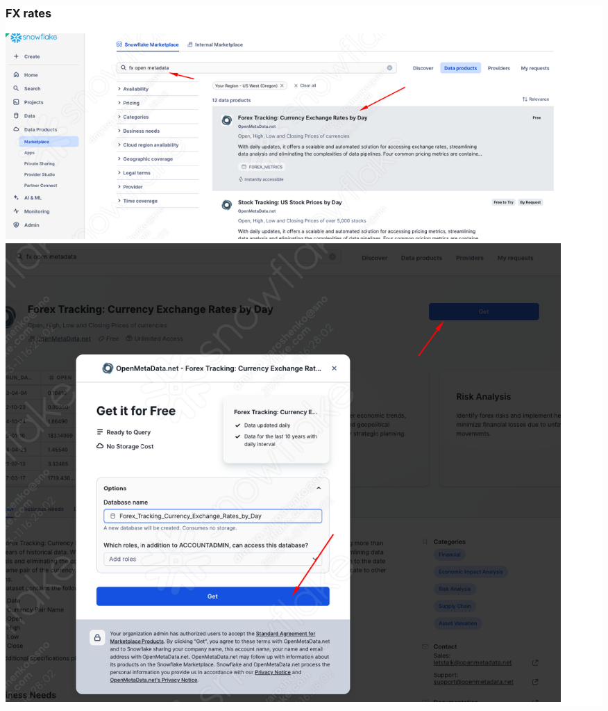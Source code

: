 ### FX rates
<img src="assets/dataset_fx.png" width="800" />
<img src="assets/dataset_fx_get.png" width="800" />

